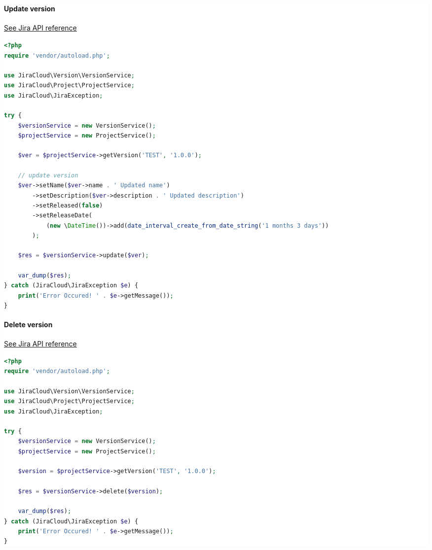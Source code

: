 #### Update version

[See Jira API reference](https://docs.atlassian.com/software/jira/docs/api/REST/latest/#api/2/version-updateVersion)

```php
<?php
require 'vendor/autoload.php';

use JiraCloud\Version\VersionService;
use JiraCloud\Project\ProjectService;
use JiraCloud\JiraException;

try {
    $versionService = new VersionService();
    $projectService = new ProjectService();

    $ver = $projectService->getVersion('TEST', '1.0.0');

    // update version
    $ver->setName($ver->name . ' Updated name')
        ->setDescription($ver->description . ' Updated description')
        ->setReleased(false)
        ->setReleaseDate(
            (new \DateTime())->add(date_interval_create_from_date_string('1 months 3 days'))
        );

    $res = $versionService->update($ver);

    var_dump($res);
} catch (JiraCloud\JiraException $e) {
    print('Error Occured! ' . $e->getMessage());
}

```

#### Delete version

[See Jira API reference](https://docs.atlassian.com/software/jira/docs/api/REST/latest/#api/2/version-delete)

```php
<?php
require 'vendor/autoload.php';

use JiraCloud\Version\VersionService;
use JiraCloud\Project\ProjectService;
use JiraCloud\JiraException;

try {
    $versionService = new VersionService();
    $projectService = new ProjectService();

    $version = $projectService->getVersion('TEST', '1.0.0');

    $res = $versionService->delete($version);

    var_dump($res);
} catch (JiraCloud\JiraException $e) {
    print('Error Occured! ' . $e->getMessage());
}

```
